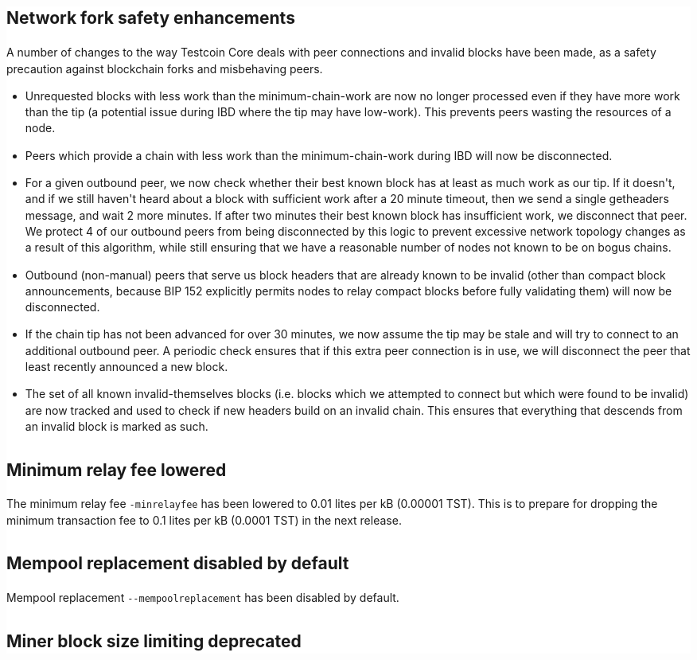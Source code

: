 Network fork safety enhancements
--------------------------------

A number of changes to the way Testcoin Core deals with peer connections and invalid blocks
have been made, as a safety precaution against blockchain forks and misbehaving peers.

- Unrequested blocks with less work than the minimum-chain-work are now no longer processed even
if they have more work than the tip (a potential issue during IBD where the tip may have low-work).
This prevents peers wasting the resources of a node. 

- Peers which provide a chain with less work than the minimum-chain-work during IBD will now be disconnected.

- For a given outbound peer, we now check whether their best known block has at least as much work as our tip. If it
doesn't, and if we still haven't heard about a block with sufficient work after a 20 minute timeout, then we send
a single getheaders message, and wait 2 more minutes. If after two minutes their best known block has insufficient
work, we disconnect that peer. We protect 4 of our outbound peers from being disconnected by this logic to prevent
excessive network topology changes as a result of this algorithm, while still ensuring that we have a reasonable
number of nodes not known to be on bogus chains.

- Outbound (non-manual) peers that serve us block headers that are already known to be invalid (other than compact
block announcements, because BIP 152 explicitly permits nodes to relay compact blocks before fully validating them)
will now be disconnected.

- If the chain tip has not been advanced for over 30 minutes, we now assume the tip may be stale and will try to connect
to an additional outbound peer. A periodic check ensures that if this extra peer connection is in use, we will disconnect
the peer that least recently announced a new block.

- The set of all known invalid-themselves blocks (i.e. blocks which we attempted to connect but which were found to be
invalid) are now tracked and used to check if new headers build on an invalid chain. This ensures that everything that
descends from an invalid block is marked as such.

Minimum relay fee lowered
-------------------------

The minimum relay fee `-minrelayfee` has been lowered to 0.01 lites per kB (0.00001 TST). This is to prepare for dropping the minimum transaction fee to 0.1 lites per kB (0.0001 TST) in the next release.

Mempool replacement disabled by default
---------------------------------------

Mempool replacement `--mempoolreplacement` has been disabled by default.

Miner block size limiting deprecated
------------------------------------
